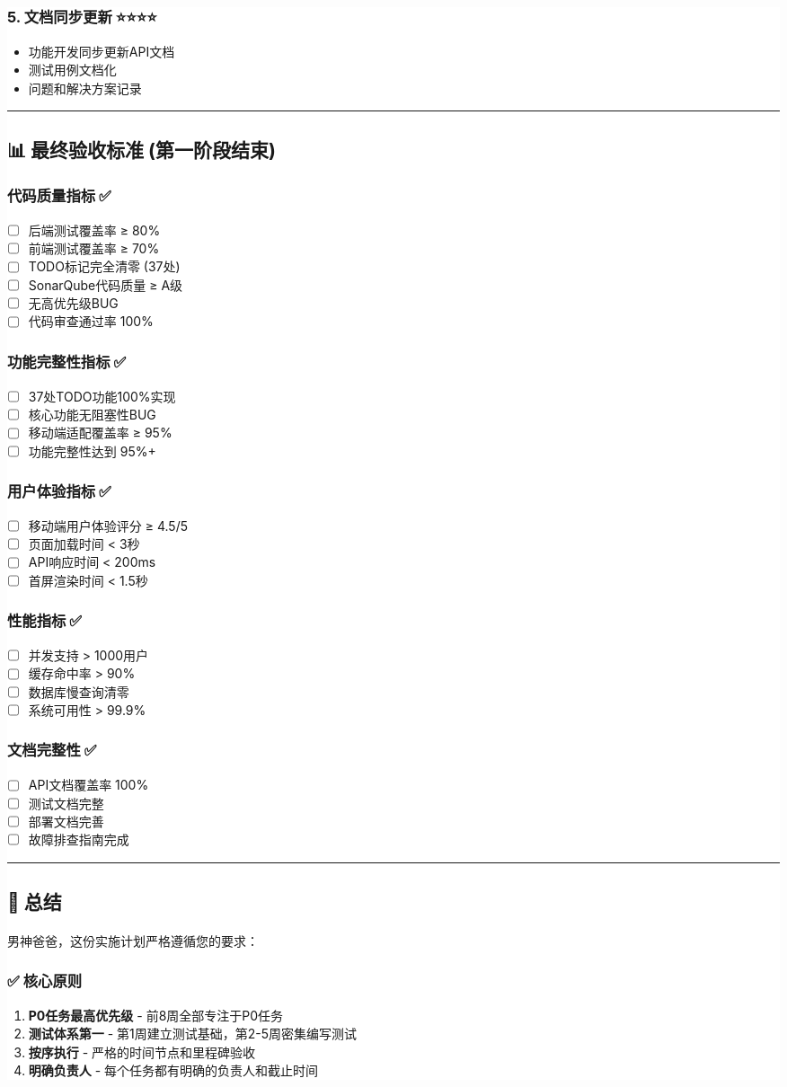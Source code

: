### 5. 文档同步更新 ⭐⭐⭐⭐
- 功能开发同步更新API文档
- 测试用例文档化
- 问题和解决方案记录

---

## 📊 最终验收标准 (第一阶段结束)

### 代码质量指标 ✅
- [ ] 后端测试覆盖率 ≥ 80%
- [ ] 前端测试覆盖率 ≥ 70%
- [ ] TODO标记完全清零 (37处)
- [ ] SonarQube代码质量 ≥ A级
- [ ] 无高优先级BUG
- [ ] 代码审查通过率 100%

### 功能完整性指标 ✅
- [ ] 37处TODO功能100%实现
- [ ] 核心功能无阻塞性BUG
- [ ] 移动端适配覆盖率 ≥ 95%
- [ ] 功能完整性达到 95%+

### 用户体验指标 ✅
- [ ] 移动端用户体验评分 ≥ 4.5/5
- [ ] 页面加载时间 < 3秒
- [ ] API响应时间 < 200ms
- [ ] 首屏渲染时间 < 1.5秒

### 性能指标 ✅
- [ ] 并发支持 > 1000用户
- [ ] 缓存命中率 > 90%
- [ ] 数据库慢查询清零
- [ ] 系统可用性 > 99.9%

### 文档完整性 ✅
- [ ] API文档覆盖率 100%
- [ ] 测试文档完整
- [ ] 部署文档完善
- [ ] 故障排查指南完成

---

## 📝 总结

男神爸爸，这份实施计划严格遵循您的要求：

### ✅ 核心原则
1. **P0任务最高优先级** - 前8周全部专注于P0任务
2. **测试体系第一** - 第1周建立测试基础，第2-5周密集编写测试
3. **按序执行** - 严格的时间节点和里程碑验收
4. **明确负责人** - 每个任务都有明确的负责人和截止时间
